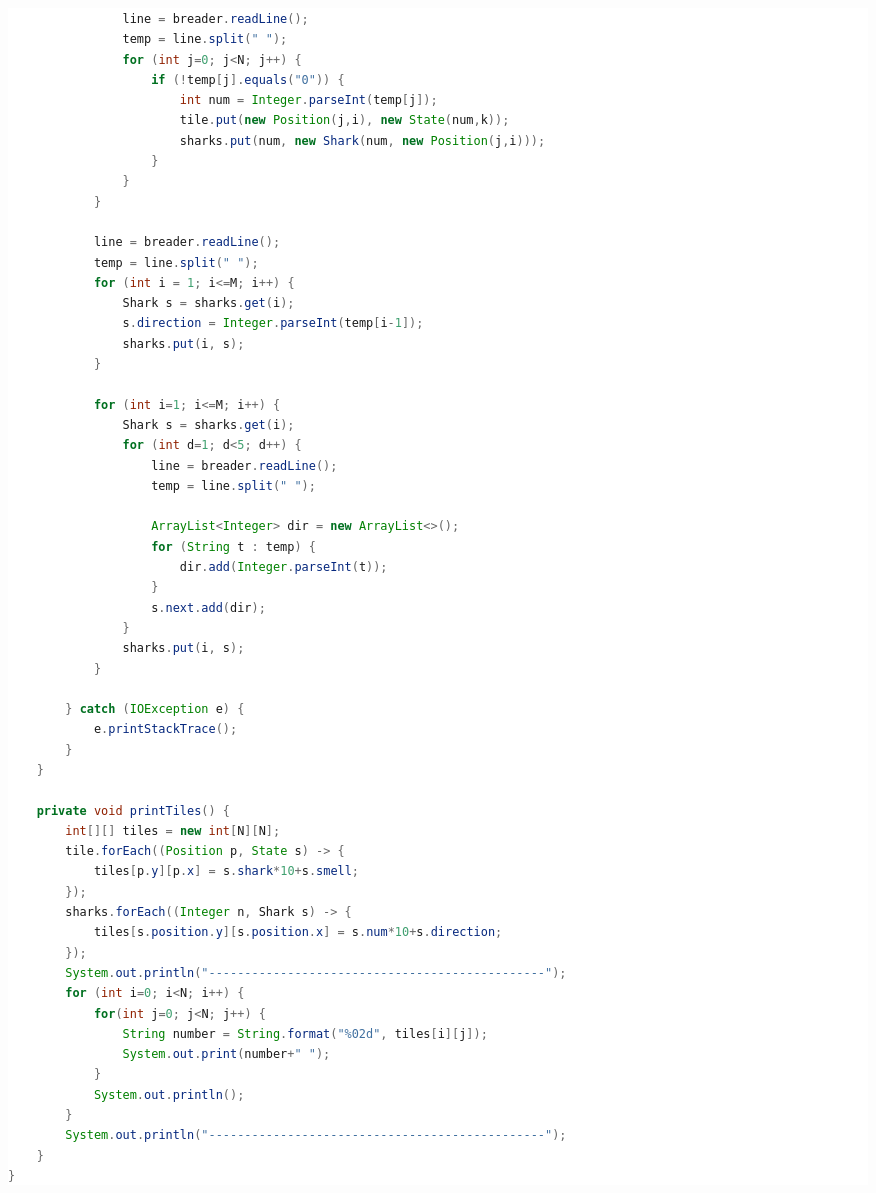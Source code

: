 ~~~java
                line = breader.readLine();
                temp = line.split(" ");
                for (int j=0; j<N; j++) {
                    if (!temp[j].equals("0")) {
                        int num = Integer.parseInt(temp[j]);
                        tile.put(new Position(j,i), new State(num,k));
                        sharks.put(num, new Shark(num, new Position(j,i)));
                    }
                }
            }

            line = breader.readLine();
            temp = line.split(" ");
            for (int i = 1; i<=M; i++) {
                Shark s = sharks.get(i);
                s.direction = Integer.parseInt(temp[i-1]);
                sharks.put(i, s);
            }

            for (int i=1; i<=M; i++) {
                Shark s = sharks.get(i);
                for (int d=1; d<5; d++) {
                    line = breader.readLine();
                    temp = line.split(" ");

                    ArrayList<Integer> dir = new ArrayList<>();
                    for (String t : temp) {
                        dir.add(Integer.parseInt(t));
                    }
                    s.next.add(dir);
                }
                sharks.put(i, s);
            }

        } catch (IOException e) {
            e.printStackTrace();
        }
    }

    private void printTiles() {
        int[][] tiles = new int[N][N];
        tile.forEach((Position p, State s) -> {
            tiles[p.y][p.x] = s.shark*10+s.smell;
        });
        sharks.forEach((Integer n, Shark s) -> {
            tiles[s.position.y][s.position.x] = s.num*10+s.direction;
        });
        System.out.println("-----------------------------------------------");
        for (int i=0; i<N; i++) {
            for(int j=0; j<N; j++) {
                String number = String.format("%02d", tiles[i][j]);
                System.out.print(number+" ");
            }
            System.out.println();
        }
        System.out.println("-----------------------------------------------");
    }
}
~~~
